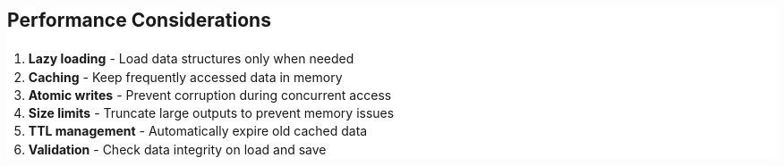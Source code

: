 ## Performance Considerations

1. **Lazy loading** - Load data structures only when needed
2. **Caching** - Keep frequently accessed data in memory
3. **Atomic writes** - Prevent corruption during concurrent access
4. **Size limits** - Truncate large outputs to prevent memory issues
5. **TTL management** - Automatically expire old cached data
6. **Validation** - Check data integrity on load and save
